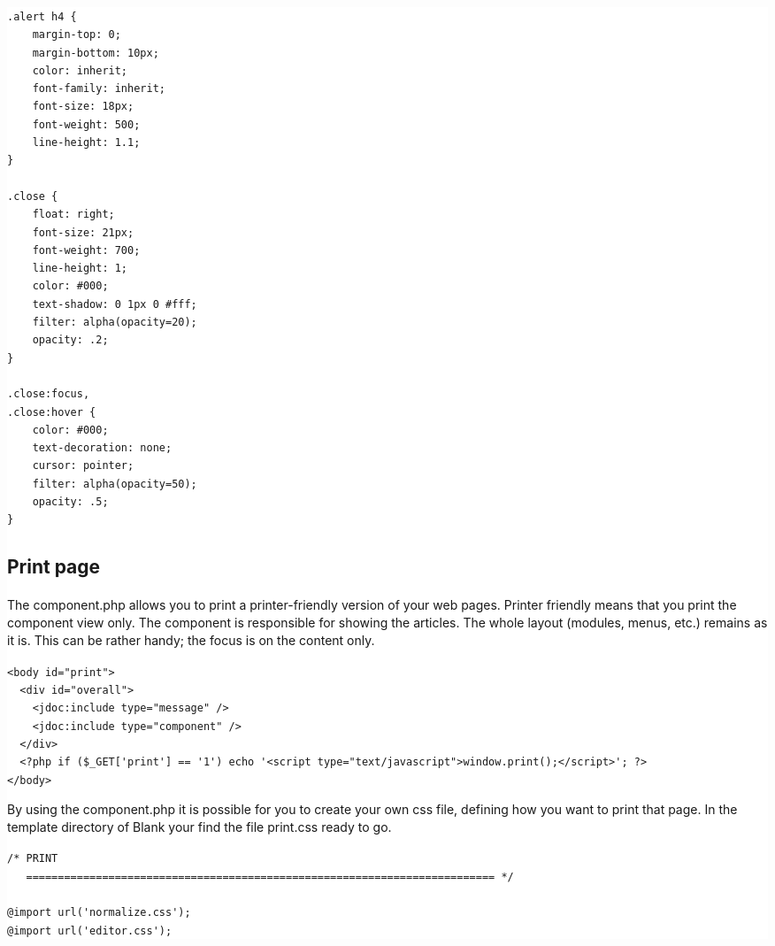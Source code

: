     .alert h4 {
        margin-top: 0;
        margin-bottom: 10px;
        color: inherit;
        font-family: inherit;
        font-size: 18px;
        font-weight: 500;
        line-height: 1.1;
    }

    .close {
        float: right;
        font-size: 21px;
        font-weight: 700;
        line-height: 1;
        color: #000;
        text-shadow: 0 1px 0 #fff;
        filter: alpha(opacity=20);
        opacity: .2;
    }

    .close:focus,
    .close:hover {
        color: #000;
        text-decoration: none;
        cursor: pointer;
        filter: alpha(opacity=50);
        opacity: .5;
    }

## Print page

The component.php allows you to print a printer-friendly version of your web pages. Printer friendly means that you print the component view only. The component is responsible for showing the articles. The whole layout (modules, menus, etc.) remains as it is. This can be rather handy; the focus is on the content only.

    <body id="print">
      <div id="overall">
        <jdoc:include type="message" />
        <jdoc:include type="component" />
      </div>
      <?php if ($_GET['print'] == '1') echo '<script type="text/javascript">window.print();</script>'; ?>
    </body>

By using the component.php it is possible for you to create your own css file, defining how you want to print that page. In the template directory of Blank your find the file print.css ready to go.

    /* PRINT
       ========================================================================== */

    @import url('normalize.css');
    @import url('editor.css');
